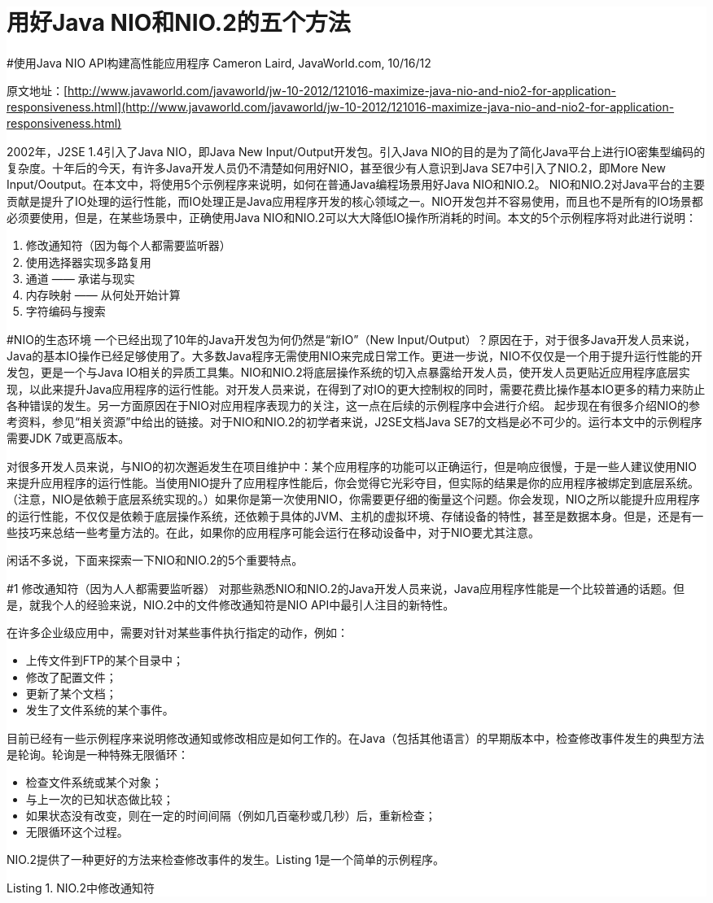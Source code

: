 ﻿用好Java NIO和NIO.2的五个方法
==========================================

#使用Java NIO API构建高性能应用程序
Cameron Laird, JavaWorld.com, 10/16/12

原文地址：[http://www.javaworld.com/javaworld/jw-10-2012/121016-maximize-java-nio-and-nio2-for-application-responsiveness.html](http://www.javaworld.com/javaworld/jw-10-2012/121016-maximize-java-nio-and-nio2-for-application-responsiveness.html)

2002年，J2SE 1.4引入了Java NIO，即Java New Input/Output开发包。引入Java NIO的目的是为了简化Java平台上进行IO密集型编码的复杂度。十年后的今天，有许多Java开发人员仍不清楚如何用好NIO，甚至很少有人意识到Java SE7中引入了NIO.2，即More New Input/Ooutput。在本文中，将使用5个示例程序来说明，如何在普通Java编程场景用好Java NIO和NIO.2。
NIO和NIO.2对Java平台的主要贡献是提升了IO处理的运行性能，而IO处理正是Java应用程序开发的核心领域之一。NIO开发包并不容易使用，而且也不是所有的IO场景都必须要使用，但是，在某些场景中，正确使用Java NIO和NIO.2可以大大降低IO操作所消耗的时间。本文的5个示例程序将对此进行说明：

1.	修改通知符（因为每个人都需要监听器）
2.	使用选择器实现多路复用
3.	通道 —— 承诺与现实
4.	内存映射 —— 从何处开始计算
5.	字符编码与搜索


#NIO的生态环境
一个已经出现了10年的Java开发包为何仍然是“新IO”（New Input/Output）？原因在于，对于很多Java开发人员来说，Java的基本IO操作已经足够使用了。大多数Java程序无需使用NIO来完成日常工作。更进一步说，NIO不仅仅是一个用于提升运行性能的开发包，更是一个与Java IO相关的异质工具集。NIO和NIO.2将底层操作系统的切入点暴露给开发人员，使开发人员更贴近应用程序底层实现，以此来提升Java应用程序的运行性能。对开发人员来说，在得到了对IO的更大控制权的同时，需要花费比操作基本IO更多的精力来防止各种错误的发生。另一方面原因在于NIO对应用程序表现力的关注，这一点在后续的示例程序中会进行介绍。
起步现在有很多介绍NIO的参考资料，参见“相关资源”中给出的链接。对于NIO和NIO.2的初学者来说，J2SE文档Java SE7的文档是必不可少的。运行本文中的示例程序需要JDK 7或更高版本。

对很多开发人员来说，与NIO的初次邂逅发生在项目维护中：某个应用程序的功能可以正确运行，但是响应很慢，于是一些人建议使用NIO来提升应用程序的运行性能。当使用NIO提升了应用程序性能后，你会觉得它光彩夺目，但实际的结果是你的应用程序被绑定到底层系统。（注意，NIO是依赖于底层系统实现的。）如果你是第一次使用NIO，你需要更仔细的衡量这个问题。你会发现，NIO之所以能提升应用程序的运行性能，不仅仅是依赖于底层操作系统，还依赖于具体的JVM、主机的虚拟环境、存储设备的特性，甚至是数据本身。但是，还是有一些技巧来总结一些考量方法的。在此，如果你的应用程序可能会运行在移动设备中，对于NIO要尤其注意。

闲话不多说，下面来探索一下NIO和NIO.2的5个重要特点。

#1 修改通知符（因为人人都需要监听器）
对那些熟悉NIO和NIO.2的Java开发人员来说，Java应用程序性能是一个比较普通的话题。但是，就我个人的经验来说，NIO.2中的文件修改通知符是NIO API中最引人注目的新特性。

在许多企业级应用中，需要对针对某些事件执行指定的动作，例如：

* 上传文件到FTP的某个目录中；
* 修改了配置文件；
* 更新了某个文档；
* 发生了文件系统的某个事件。
	
目前已经有一些示例程序来说明修改通知或修改相应是如何工作的。在Java（包括其他语言）的早期版本中，检查修改事件发生的典型方法是轮询。轮询是一种特殊无限循环：

* 检查文件系统或某个对象；
* 与上一次的已知状态做比较；
* 如果状态没有改变，则在一定的时间间隔（例如几百毫秒或几秒）后，重新检查；
* 无限循环这个过程。

NIO.2提供了一种更好的方法来检查修改事件的发生。Listing 1是一个简单的示例程序。

Listing 1. NIO.2中修改通知符
